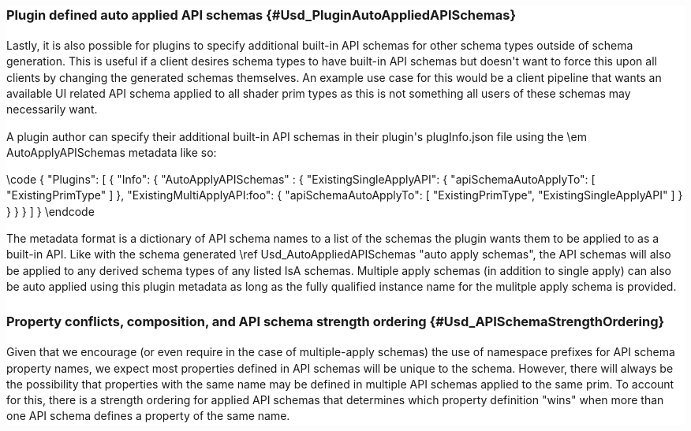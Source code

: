 ### Plugin defined auto applied API schemas {#Usd_PluginAutoAppliedAPISchemas}

Lastly, it is also possible for plugins to specify additional built-in API 
schemas for other schema types outside of schema generation. This is useful if a
client desires schema types to have built-in API schemas but doesn't want to 
force this upon all clients by changing the generated schemas themselves. An 
example use case for this would be a client pipeline that wants an available UI 
related API schema applied to all shader prim types as this is not something all
users of these schemas may necessarily want.
 
A plugin author can specify their additional built-in API schemas in their 
plugin's plugInfo.json file using the \em AutoApplyAPISchemas metadata like so:

\code
{
    "Plugins": [
        {
            "Info": {
                "AutoApplyAPISchemas" : {
                    "ExistingSingleApplyAPI": {
                        "apiSchemaAutoApplyTo": [
                            "ExistingPrimType"
                        ]
                    },
                    "ExistingMultiApplyAPI:foo": {
                        "apiSchemaAutoApplyTo": [
                            "ExistingPrimType", "ExistingSingleApplyAPI"
                        ]
                    }
                }
            }
        }
    ]
}
\endcode

The metadata format is a dictionary of API schema names to a list of the schemas
the plugin wants them to be applied to as a built-in API. Like with the schema 
generated \ref Usd_AutoAppliedAPISchemas "auto apply schemas", the API schemas 
will also be applied to any derived schema types of any listed IsA schemas. 
Multiple apply schemas (in addition to single apply) can also be auto applied 
using this plugin metadata as long as the fully qualified instance name for the 
mulitple apply schema is provided.

### Property conflicts, composition, and API schema strength ordering {#Usd_APISchemaStrengthOrdering}

Given that we encourage (or even require in the case of multiple-apply schemas)
the use of namespace prefixes for API schema property names, we expect most
properties defined in API schemas will be unique to the schema. However, there
will always be the possibility that properties with the same name may be defined
in multiple API schemas applied to the same prim. To account for this, there is
a strength ordering for applied API schemas that determines which property
definition "wins" when more than one API schema defines a property of the same
name.
